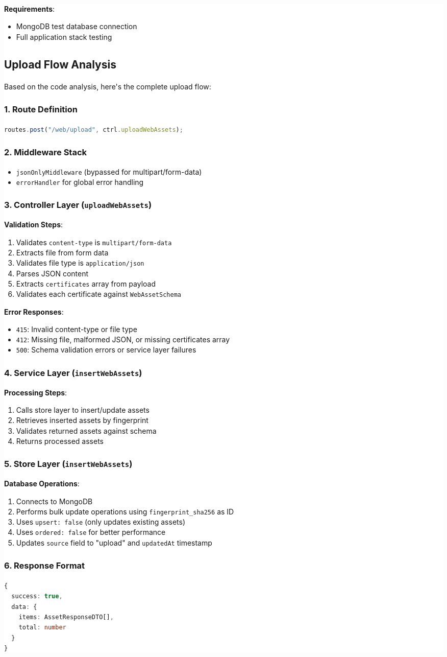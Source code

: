 **Requirements**:
- MongoDB test database connection
- Full application stack testing

## Upload Flow Analysis

Based on the code analysis, here's the complete upload flow:

### 1. Route Definition
```typescript
routes.post("/web/upload", ctrl.uploadWebAssets);
```

### 2. Middleware Stack
- `jsonOnlyMiddleware` (bypassed for multipart/form-data)
- `errorHandler` for global error handling

### 3. Controller Layer (`uploadWebAssets`)
**Validation Steps**:
1. Validates `content-type` is `multipart/form-data`
2. Extracts file from form data
3. Validates file type is `application/json`
4. Parses JSON content
5. Extracts `certificates` array from payload
6. Validates each certificate against `WebAssetSchema`

**Error Responses**:
- `415`: Invalid content-type or file type
- `412`: Missing file, malformed JSON, or missing certificates array
- `500`: Schema validation errors or service layer failures

### 4. Service Layer (`insertWebAssets`)
**Processing Steps**:
1. Calls store layer to insert/update assets
2. Retrieves inserted assets by fingerprint
3. Validates returned assets against schema
4. Returns processed assets

### 5. Store Layer (`insertWebAssets`)
**Database Operations**:
1. Connects to MongoDB
2. Performs bulk update operations using `fingerprint_sha256` as ID
3. Uses `upsert: false` (only updates existing assets)
4. Uses `ordered: false` for better performance
5. Updates `source` field to "upload" and `updatedAt` timestamp

### 6. Response Format
```typescript
{
  success: true,
  data: {
    items: AssetResponseDTO[],
    total: number
  }
}
```
